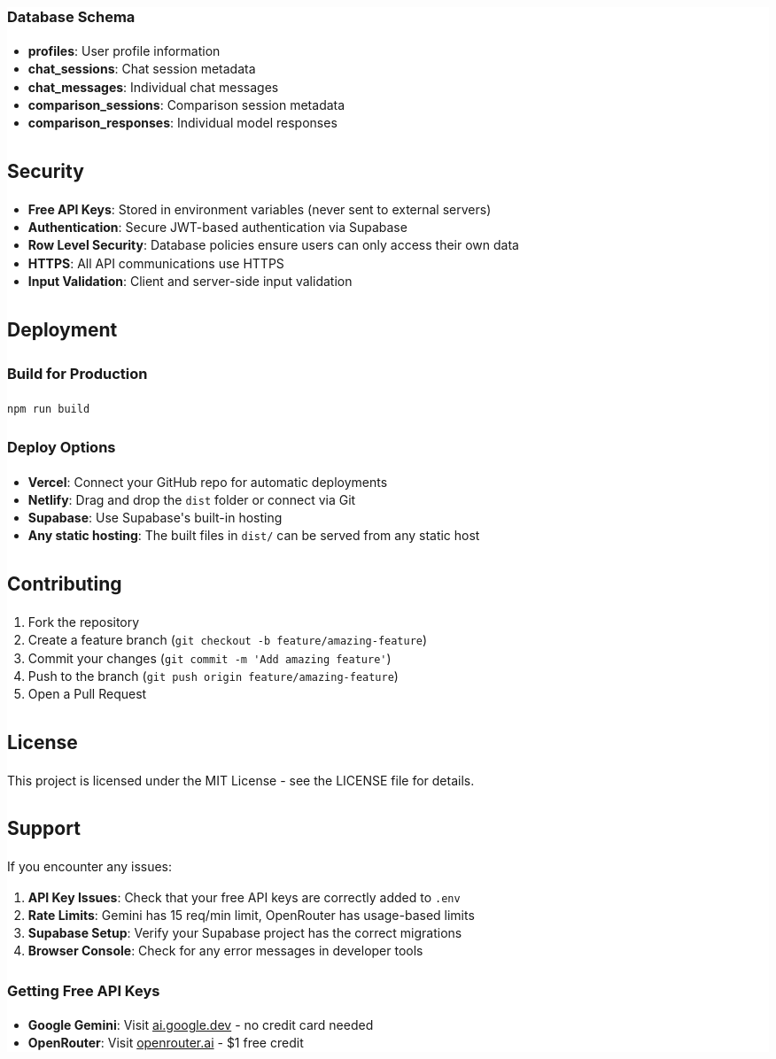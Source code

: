 ### Database Schema
- **profiles**: User profile information
- **chat_sessions**: Chat session metadata
- **chat_messages**: Individual chat messages
- **comparison_sessions**: Comparison session metadata
- **comparison_responses**: Individual model responses

## Security

- **Free API Keys**: Stored in environment variables (never sent to external servers)
- **Authentication**: Secure JWT-based authentication via Supabase
- **Row Level Security**: Database policies ensure users can only access their own data
- **HTTPS**: All API communications use HTTPS
- **Input Validation**: Client and server-side input validation

## Deployment

### Build for Production
```bash
npm run build
```

### Deploy Options
- **Vercel**: Connect your GitHub repo for automatic deployments
- **Netlify**: Drag and drop the `dist` folder or connect via Git
- **Supabase**: Use Supabase's built-in hosting
- **Any static hosting**: The built files in `dist/` can be served from any static host

## Contributing

1. Fork the repository
2. Create a feature branch (`git checkout -b feature/amazing-feature`)
3. Commit your changes (`git commit -m 'Add amazing feature'`)
4. Push to the branch (`git push origin feature/amazing-feature`)
5. Open a Pull Request

## License

This project is licensed under the MIT License - see the LICENSE file for details.

## Support

If you encounter any issues:

1. **API Key Issues**: Check that your free API keys are correctly added to `.env`
2. **Rate Limits**: Gemini has 15 req/min limit, OpenRouter has usage-based limits
3. **Supabase Setup**: Verify your Supabase project has the correct migrations
4. **Browser Console**: Check for any error messages in developer tools

### Getting Free API Keys
- **Google Gemini**: Visit [ai.google.dev](https://ai.google.dev) - no credit card needed
- **OpenRouter**: Visit [openrouter.ai](https://openrouter.ai) - $1 free credit
